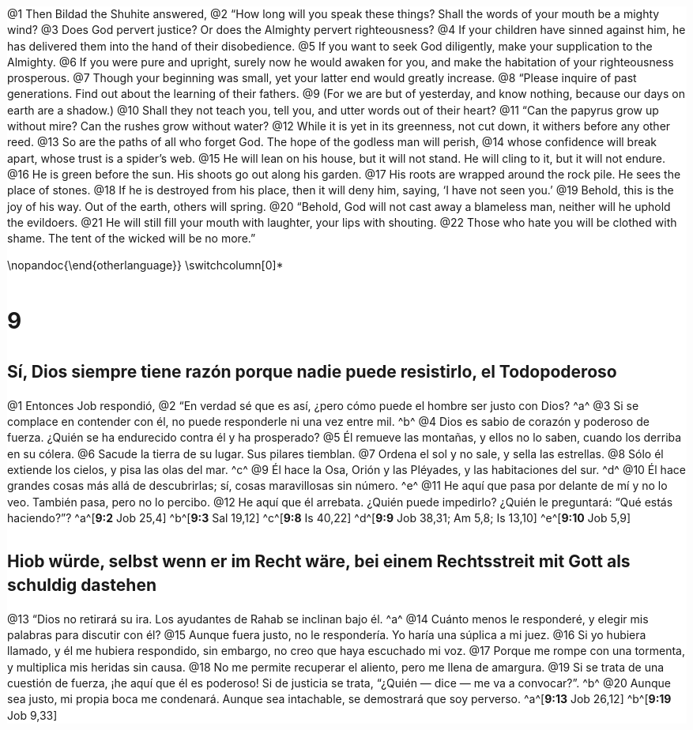@1 Then Bildad the Shuhite answered, @2 “How long will you speak these things? Shall the words of your mouth be a mighty wind? @3 Does God pervert justice? Or does the Almighty pervert righteousness? @4 If your children have sinned against him, he has delivered them into the hand of their disobedience. @5 If you want to seek God diligently, make your supplication to the Almighty. @6 If you were pure and upright, surely now he would awaken for you, and make the habitation of your righteousness prosperous. @7 Though your beginning was small, yet your latter end would greatly increase. @8 “Please inquire of past generations. Find out about the learning of their fathers. @9 (For we are but of yesterday, and know nothing, because our days on earth are a shadow.) @10 Shall they not teach you, tell you, and utter words out of their heart? @11 “Can the papyrus grow up without mire? Can the rushes grow without water? @12 While it is yet in its greenness, not cut down, it withers before any other reed. @13 So are the paths of all who forget God. The hope of the godless man will perish, @14 whose confidence will break apart, whose trust is a spider’s web. @15 He will lean on his house, but it will not stand. He will cling to it, but it will not endure. @16 He is green before the sun. His shoots go out along his garden. @17 His roots are wrapped around the rock pile. He sees the place of stones. @18 If he is destroyed from his place, then it will deny him, saying, ‘I have not seen you.’ @19 Behold, this is the joy of his way. Out of the earth, others will spring. @20 “Behold, God will not cast away a blameless man, neither will he uphold the evildoers. @21 He will still fill your mouth with laughter, your lips with shouting. @22 Those who hate you will be clothed with shame. The tent of the wicked will be no more.” 

\nopandoc{\end{otherlanguage}}
\switchcolumn[0]*

# 9
## Sí, Dios siempre tiene razón porque nadie puede resistirlo, el Todopoderoso
@1 Entonces Job respondió, @2 “En verdad sé que es así, ¿pero cómo puede el hombre ser justo con Dios? ^a^ @3 Si se complace en contender con él, no puede responderle ni una vez entre mil. ^b^ @4 Dios es sabio de corazón y poderoso de fuerza. ¿Quién se ha endurecido contra él y ha prosperado? @5 Él remueve las montañas, y ellos no lo saben, cuando los derriba en su cólera. @6 Sacude la tierra de su lugar. Sus pilares tiemblan. @7 Ordena el sol y no sale, y sella las estrellas. @8 Sólo él extiende los cielos, y pisa las olas del mar. ^c^ @9 Él hace la Osa, Orión y las Pléyades, y las habitaciones del sur. ^d^ @10 Él hace grandes cosas más allá de descubrirlas; sí, cosas maravillosas sin número. ^e^ @11 He aquí que pasa por delante de mí y no lo veo. También pasa, pero no lo percibo. @12 He aquí que él arrebata. ¿Quién puede impedirlo? ¿Quién le preguntará: “Qué estás haciendo?”?
^a^[**9:2** Job 25,4] ^b^[**9:3** Sal 19,12] ^c^[**9:8** Is 40,22] ^d^[**9:9** Job 38,31; Am 5,8; Is 13,10] ^e^[**9:10** Job 5,9]

## Hiob würde, selbst wenn er im Recht wäre, bei einem Rechtsstreit mit Gott als schuldig dastehen
@13 “Dios no retirará su ira. Los ayudantes de Rahab se inclinan bajo él. ^a^ @14 Cuánto menos le responderé, y elegir mis palabras para discutir con él? @15 Aunque fuera justo, no le respondería. Yo haría una súplica a mi juez. @16 Si yo hubiera llamado, y él me hubiera respondido, sin embargo, no creo que haya escuchado mi voz. @17 Porque me rompe con una tormenta, y multiplica mis heridas sin causa. @18 No me permite recuperar el aliento, pero me llena de amargura. @19 Si se trata de una cuestión de fuerza, ¡he aquí que él es poderoso! Si de justicia se trata, “¿Quién — dice — me va a convocar?”. ^b^ @20 Aunque sea justo, mi propia boca me condenará. Aunque sea intachable, se demostrará que soy perverso.
^a^[**9:13** Job 26,12] ^b^[**9:19** Job 9,33]
